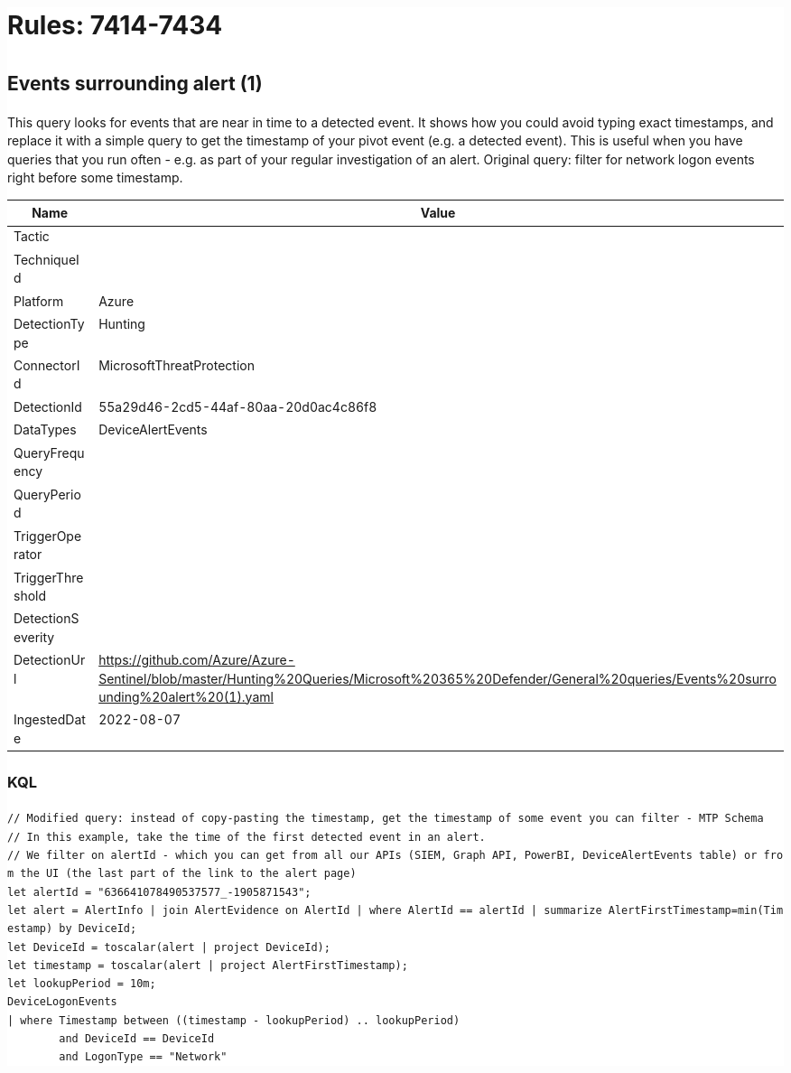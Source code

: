 ﻿# Rules: 7414-7434

## Events surrounding alert (1)

This query looks for events that are near in time to a detected event.
It shows how you could avoid typing exact timestamps, and replace it with a simple query to get the timestamp of your pivot event (e.g. a detected event).
This is useful when you have queries that you run often - e.g. as part of your regular investigation of an alert.
Original query: filter for network logon events right before some timestamp.

|Name | Value |
| --- | --- |
|Tactic | |
|TechniqueId | |
|Platform | Azure|
|DetectionType | Hunting |
|ConnectorId | MicrosoftThreatProtection |
|DetectionId | 55a29d46-2cd5-44af-80aa-20d0ac4c86f8 |
|DataTypes | DeviceAlertEvents |
|QueryFrequency |  |
|QueryPeriod |  |
|TriggerOperator |  |
|TriggerThreshold |  |
|DetectionSeverity |  |
|DetectionUrl | https://github.com/Azure/Azure-Sentinel/blob/master/Hunting%20Queries/Microsoft%20365%20Defender/General%20queries/Events%20surrounding%20alert%20(1).yaml |
|IngestedDate | 2022-08-07 |

### KQL
```kql
// Modified query: instead of copy-pasting the timestamp, get the timestamp of some event you can filter - MTP Schema
// In this example, take the time of the first detected event in an alert.
// We filter on alertId - which you can get from all our APIs (SIEM, Graph API, PowerBI, DeviceAlertEvents table) or from the UI (the last part of the link to the alert page)
let alertId = "636641078490537577_-1905871543";
let alert = AlertInfo | join AlertEvidence on AlertId | where AlertId == alertId | summarize AlertFirstTimestamp=min(Timestamp) by DeviceId;
let DeviceId = toscalar(alert | project DeviceId);
let timestamp = toscalar(alert | project AlertFirstTimestamp);
let lookupPeriod = 10m;
DeviceLogonEvents
| where Timestamp between ((timestamp - lookupPeriod) .. lookupPeriod)
        and DeviceId == DeviceId
        and LogonType == "Network"

```

